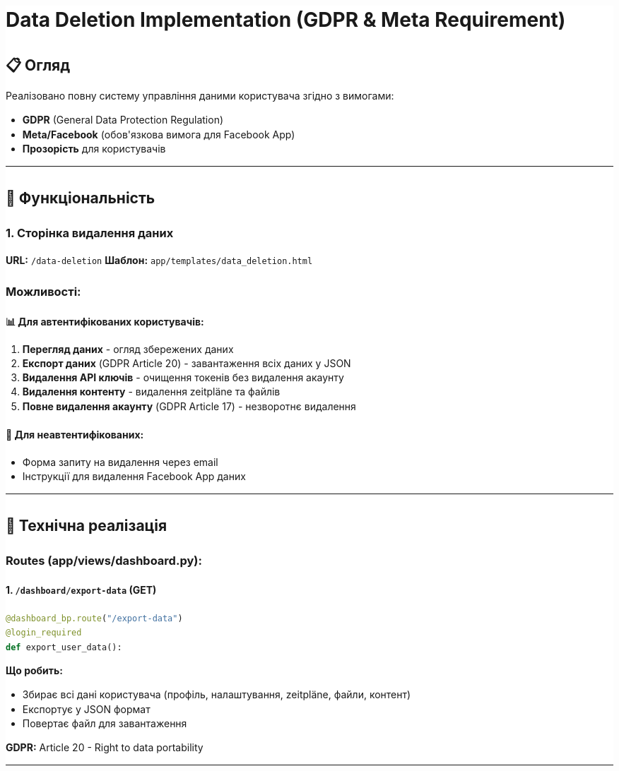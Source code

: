 # Data Deletion Implementation (GDPR & Meta Requirement)

## 📋 Огляд

Реалізовано повну систему управління даними користувача згідно з вимогами:
- **GDPR** (General Data Protection Regulation)
- **Meta/Facebook** (обов'язкова вимога для Facebook App)
- **Прозорість** для користувачів

---

## 🎯 Функціональність

### 1. **Сторінка видалення даних**
**URL:** `/data-deletion`
**Шаблон:** `app/templates/data_deletion.html`

### Можливості:

#### 📊 Для автентифікованих користувачів:
1. **Перегляд даних** - огляд збережених даних
2. **Експорт даних** (GDPR Article 20) - завантаження всіх даних у JSON
3. **Видалення API ключів** - очищення токенів без видалення акаунту
4. **Видалення контенту** - видалення zeitpläne та файлів
5. **Повне видалення акаунту** (GDPR Article 17) - незворотнє видалення

#### 📧 Для неавтентифікованих:
- Форма запиту на видалення через email
- Інструкції для видалення Facebook App даних

---

## 🔧 Технічна реалізація

### Routes (app/views/dashboard.py):

#### 1. `/dashboard/export-data` (GET)
```python
@dashboard_bp.route("/export-data")
@login_required
def export_user_data():
```
**Що робить:**
- Збирає всі дані користувача (профіль, налаштування, zeitpläne, файли, контент)
- Експортує у JSON формат
- Повертає файл для завантаження

**GDPR:** Article 20 - Right to data portability

---